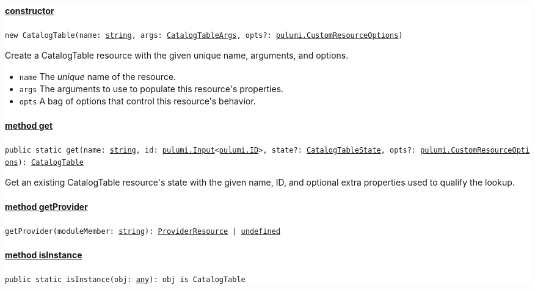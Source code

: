 <h4 class="pdoc-member-header" id="CatalogTable-constructor">
<a class="pdoc-child-name" href="https://github.com/pulumi/pulumi-aws/blob/bfaec7a64d2c6e86da46a4f8671eca2edc1002a8/sdk/nodejs/glue/catalogTable.ts#L158"> <b>constructor</b></a>
</h4>


<pre class="highlight"><code><span class='kd'></span><span class='kd'>new</span> CatalogTable(name: <span class='kd'><a href='https://developer.mozilla.org/en-US/docs/Web/JavaScript/Reference/Global_Objects/String'>string</a></span>, args: <a href='#CatalogTableArgs'>CatalogTableArgs</a>, opts?: <a href='/docs/reference/pkg/nodejs/pulumi/pulumi/#CustomResourceOptions'>pulumi.CustomResourceOptions</a>)</code></pre>


Create a CatalogTable resource with the given unique name, arguments, and options.

* `name` The _unique_ name of the resource.
* `args` The arguments to use to populate this resource&#39;s properties.
* `opts` A bag of options that control this resource&#39;s behavior.

<h4 class="pdoc-member-header" id="CatalogTable-get">
<a class="pdoc-child-name" href="https://github.com/pulumi/pulumi-aws/blob/bfaec7a64d2c6e86da46a4f8671eca2edc1002a8/sdk/nodejs/glue/catalogTable.ts#L89">method <b>get</b></a>
</h4>


<pre class="highlight"><code><span class='kd'>public static </span>get(name: <span class='kd'><a href='https://developer.mozilla.org/en-US/docs/Web/JavaScript/Reference/Global_Objects/String'>string</a></span>, id: <a href='/docs/reference/pkg/nodejs/pulumi/pulumi/#Input'>pulumi.Input</a>&lt;<a href='/docs/reference/pkg/nodejs/pulumi/pulumi/#ID'>pulumi.ID</a>&gt;, state?: <a href='#CatalogTableState'>CatalogTableState</a>, opts?: <a href='/docs/reference/pkg/nodejs/pulumi/pulumi/#CustomResourceOptions'>pulumi.CustomResourceOptions</a>): <a href='#CatalogTable'>CatalogTable</a></code></pre>


Get an existing CatalogTable resource's state with the given name, ID, and optional extra
properties used to qualify the lookup.

<h4 class="pdoc-member-header" id="CatalogTable-getProvider">
<a class="pdoc-child-name" href="https://github.com/pulumi/pulumi-aws/blob/bfaec7a64d2c6e86da46a4f8671eca2edc1002a8/sdk/nodejs/glue/catalogTable.ts#L79">method <b>getProvider</b></a>
</h4>


<pre class="highlight"><code><span class='kd'></span>getProvider(moduleMember: <span class='kd'><a href='https://developer.mozilla.org/en-US/docs/Web/JavaScript/Reference/Global_Objects/String'>string</a></span>): <a href='/docs/reference/pkg/nodejs/pulumi/pulumi/#ProviderResource'>ProviderResource</a> | <span class='kd'><a href='https://developer.mozilla.org/en-US/docs/Web/JavaScript/Reference/Global_Objects/undefined'>undefined</a></span></code></pre>

<h4 class="pdoc-member-header" id="CatalogTable-isInstance">
<a class="pdoc-child-name" href="https://github.com/pulumi/pulumi-aws/blob/bfaec7a64d2c6e86da46a4f8671eca2edc1002a8/sdk/nodejs/glue/catalogTable.ts#L100">method <b>isInstance</b></a>
</h4>


<pre class="highlight"><code><span class='kd'>public static </span>isInstance(obj: <span class='kd'><a href='https://www.typescriptlang.org/docs/handbook/basic-types.html#any'>any</a></span>): obj is CatalogTable</code></pre>

